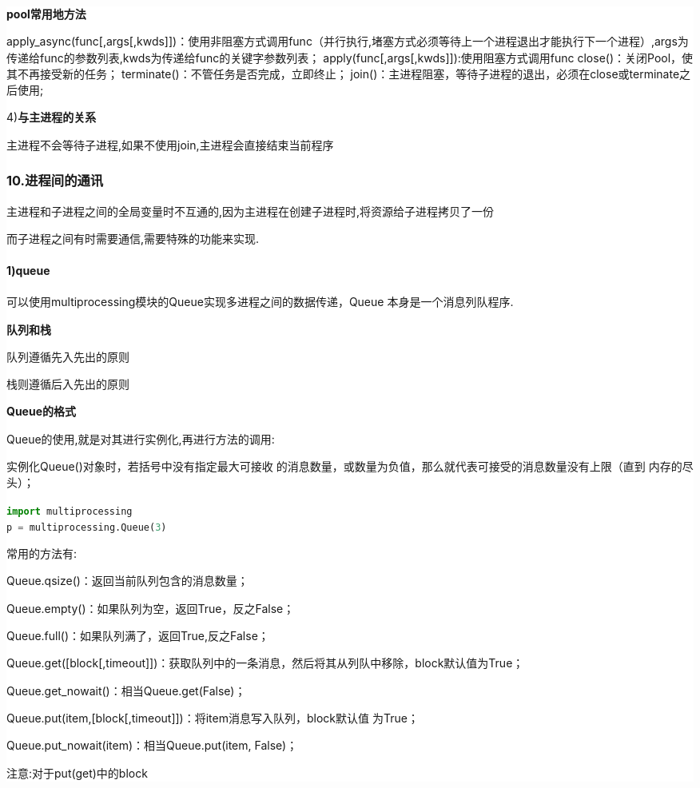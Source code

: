 **pool常用地方法**

apply_async(func[,args[,kwds]])：使⽤⾮阻塞⽅式调⽤func（并⾏执⾏,堵塞⽅式必须等待上⼀个进程退出才能执⾏下⼀个进程）,args为 传递给func的参数列表,kwds为传递给func的关键字参数列表；
apply(func[,args[,kwds]]):使⽤阻塞⽅式调⽤func
close()：关闭Pool，使其不再接受新的任务；
terminate()：不管任务是否完成，⽴即终⽌；
join()：主进程阻塞，等待⼦进程的退出，必须在close或terminate之后使⽤;

4)**与主进程的关系**

主进程不会等待子进程,如果不使用join,主进程会直接结束当前程序



### 10.进程间的通讯

主进程和子进程之间的全局变量时不互通的,因为主进程在创建子进程时,将资源给子进程拷贝了一份

而子进程之间有时需要通信,需要特殊的功能来实现.

#### 1)**queue**

可以使⽤multiprocessing模块的Queue实现多进程之间的数据传递，Queue 本身是⼀个消息列队程序.

**队列和栈**

队列遵循先入先出的原则

栈则遵循后入先出的原则



**Queue的格式**

Queue的使用,就是对其进行实例化,再进行方法的调用:

实例化Queue()对象时，若括号中没有指定最⼤可接收 的消息数量，或数量为负值，那么就代表可接受的消息数量没有上限（直到 内存的尽头）；

```python
import multiprocessing
p = multiprocessing.Queue(3)

```

常用的方法有:

Queue.qsize()：返回当前队列包含的消息数量；

Queue.empty()：如果队列为空，返回True，反之False；

Queue.full()：如果队列满了，返回True,反之False；

Queue.get([block[,timeout]])：获取队列中的⼀条消息，然后将其从列队中移除，block默认值为True；

Queue.get_nowait()：相当Queue.get(False)；

Queue.put(item,[block[,timeout]])：将item消息写⼊队列，block默认值 为True；

Queue.put_nowait(item)：相当Queue.put(item,	False)；

注意:对于put(get)中的block
